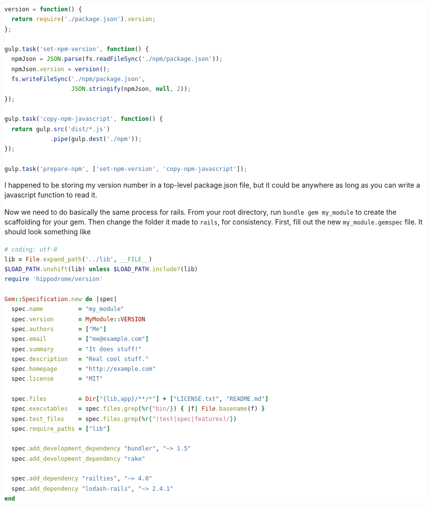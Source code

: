 ```javascript
version = function() {
  return require('./package.json').version;
};

gulp.task('set-npm-version', function() {
  npmJson = JSON.parse(fs.readFileSync('./npm/package.json'));
  npmJson.version = version();
  fs.writeFileSync('./npm/package.json',
                   JSON.stringify(npmJson, null, 2));
});

gulp.task('copy-npm-javascript', function() {
  return gulp.src('dist/*.js')
             .pipe(gulp.dest('./npm'));
});

gulp.task('prepare-npm', ['set-npm-version', 'copy-npm-javascript']);
```
I happened to be storing my version number in a top-level package.json file, but
it could be anywhere as long as you can write a javascript function to read it.

Now we need to do basically the same process for rails.  From your root
directory, run `bundle gem my_module` to create the scaffolding for your gem.
Then change the folder it made to `rails`, for consistency.  First, fill out
the new `my_module.gemspec` file.  It should look something like

```ruby
# coding: utf-8
lib = File.expand_path('../lib', __FILE__)
$LOAD_PATH.unshift(lib) unless $LOAD_PATH.include?(lib)
require 'hippodrome/version'

Gem::Specification.new do |spec|
  spec.name          = "my_module"
  spec.version       = MyModule::VERSION
  spec.authors       = ["Me"]
  spec.email         = ["me@example.com"]
  spec.summary       = "It does stuff!"
  spec.description   = "Real cool stuff."
  spec.homepage      = "http://example.com"
  spec.license       = "MIT"

  spec.files         = Dir["{lib,app}/**/*"] + ["LICENSE.txt", "README.md"]
  spec.executables   = spec.files.grep(%r{^bin/}) { |f| File.basename(f) }
  spec.test_files    = spec.files.grep(%r{^(test|spec|features)/})
  spec.require_paths = ["lib"]

  spec.add_development_dependency "bundler", "~> 1.5"
  spec.add_development_dependency "rake"

  spec.add_dependency "railties", "~> 4.0"
  spec.add_dependency "lodash-rails", "~> 2.4.1"
end
```
